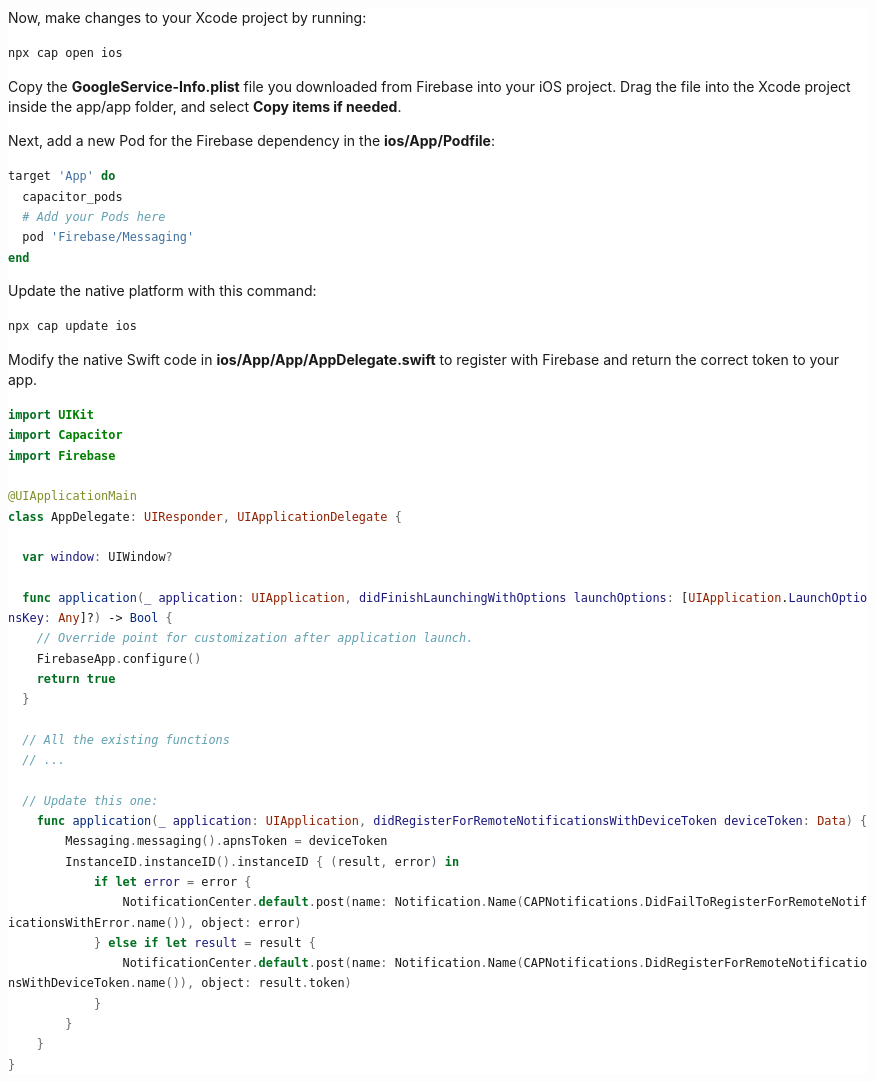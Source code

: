 Now, make changes to your Xcode project by running:

```bash
npx cap open ios
```

Copy the **GoogleService-Info.plist** file you downloaded from Firebase into your iOS project. Drag the file into the Xcode project inside the app/app folder, and select **Copy items if needed**.

Next, add a new Pod for the Firebase dependency in the **ios/App/Podfile**:

```ruby
target 'App' do
  capacitor_pods
  # Add your Pods here
  pod 'Firebase/Messaging'
end
```

Update the native platform with this command:

```bash
npx cap update ios
```

Modify the native Swift code in **ios/App/App/AppDelegate.swift** to register with Firebase and return the correct token to your app.

```swift
import UIKit
import Capacitor
import Firebase

@UIApplicationMain
class AppDelegate: UIResponder, UIApplicationDelegate {

  var window: UIWindow?

  func application(_ application: UIApplication, didFinishLaunchingWithOptions launchOptions: [UIApplication.LaunchOptionsKey: Any]?) -> Bool {
    // Override point for customization after application launch.
    FirebaseApp.configure()
    return true
  }

  // All the existing functions
  // ...

  // Update this one:
    func application(_ application: UIApplication, didRegisterForRemoteNotificationsWithDeviceToken deviceToken: Data) {
        Messaging.messaging().apnsToken = deviceToken
        InstanceID.instanceID().instanceID { (result, error) in
            if let error = error {
                NotificationCenter.default.post(name: Notification.Name(CAPNotifications.DidFailToRegisterForRemoteNotificationsWithError.name()), object: error)
            } else if let result = result {
                NotificationCenter.default.post(name: Notification.Name(CAPNotifications.DidRegisterForRemoteNotificationsWithDeviceToken.name()), object: result.token)
            }
        }
    }
}
```
